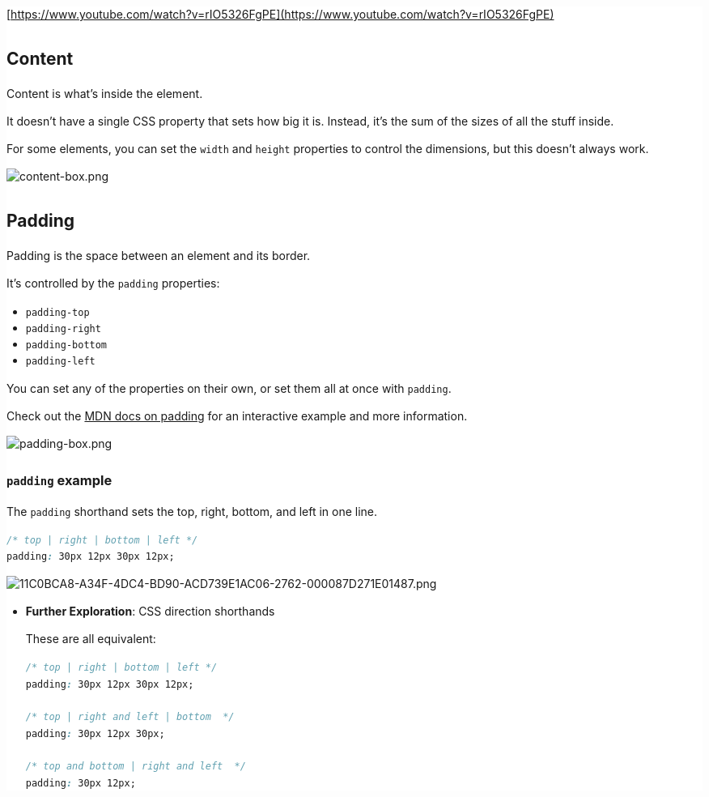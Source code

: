 [https://www.youtube.com/watch?v=rIO5326FgPE](https://www.youtube.com/watch?v=rIO5326FgPE)

</aside>

## Content

Content is what’s inside the element.

It doesn’t have a single CSS property that sets how big it is. Instead, it’s the sum of the sizes of all the stuff inside.

For some elements, you can set the `width` and `height` properties to control the dimensions, but this doesn’t always work.

![content-box.png](/web-foundations-april-2022/week-2-web-design/2-3-the-box-model/content-box.png)

## Padding

Padding is the space between an element and its border.

It’s controlled by the `padding` properties:

- `padding-top`
- `padding-right`
- `padding-bottom`
- `padding-left`

You can set any of the properties on their own, or set them all at once with `padding`.

Check out the [MDN docs on padding](https://developer.mozilla.org/en-US/docs/Web/CSS/padding) for an interactive example and more information.

![padding-box.png](/web-foundations-april-2022/week-2-web-design/2-3-the-box-model/padding-box.png)

### **`padding` example**

The `padding` shorthand sets the top, right, bottom, and left in one line.

```css
/* top | right | bottom | left */
padding: 30px 12px 30px 12px;
```

![11C0BCA8-A34F-4DC4-BD90-ACD739E1AC06-2762-000087D271E01487.png](/web-foundations-april-2022/week-2-web-design/2-3-the-box-model/11c0bca8-a34f-4dc4-bd90-acd739e1ac06-2762-000087d271e01487.png)

- **Further Exploration**: CSS direction shorthands
    
    These are all equivalent:
    
    ```css
    /* top | right | bottom | left */
    padding: 30px 12px 30px 12px;
    
    /* top | right and left | bottom  */
    padding: 30px 12px 30px;
    
    /* top and bottom | right and left  */
    padding: 30px 12px;
    ```
    